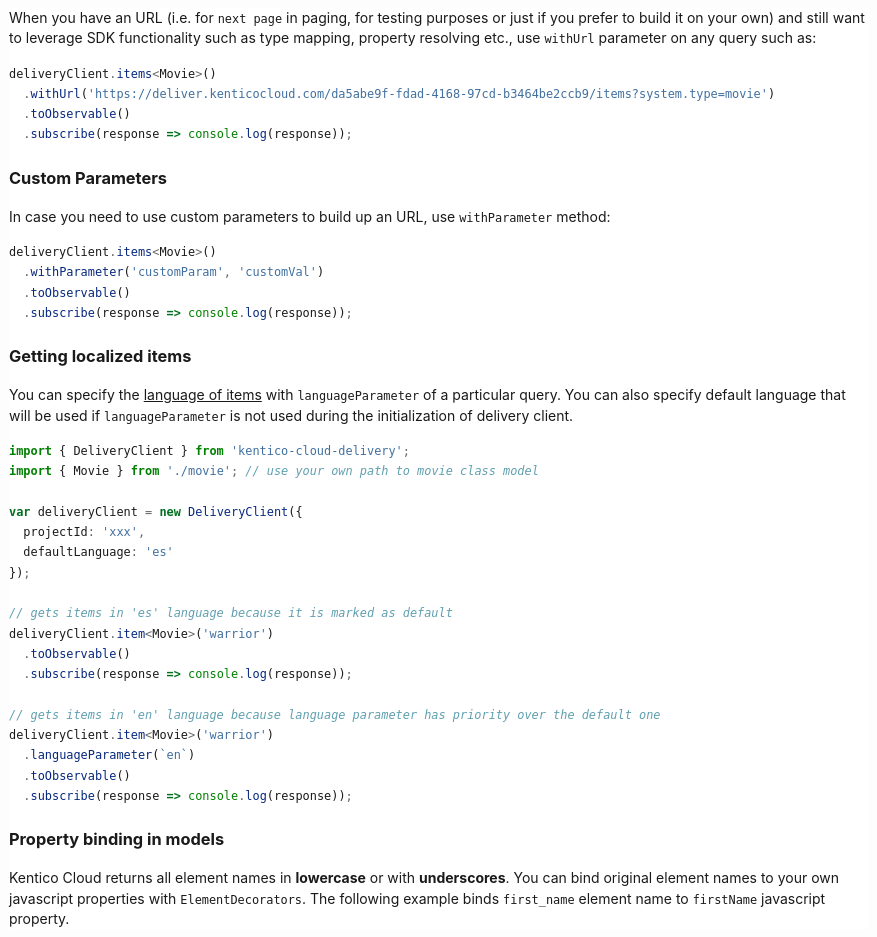 When you have an URL (i.e. for `next page` in paging, for testing purposes or just if you prefer to build it on your own) and still want to leverage SDK functionality such as type mapping, property resolving etc., use `withUrl` parameter on any query such as:

```typescript
deliveryClient.items<Movie>()
  .withUrl('https://deliver.kenticocloud.com/da5abe9f-fdad-4168-97cd-b3464be2ccb9/items?system.type=movie')
  .toObservable()
  .subscribe(response => console.log(response));
```

### Custom Parameters

In case you need to use custom parameters to build up an URL, use `withParameter` method:

```typescript
deliveryClient.items<Movie>()
  .withParameter('customParam', 'customVal')
  .toObservable()
  .subscribe(response => console.log(response));
```

### Getting localized items

You can specify the [language of items](https://developer.kenticocloud.com/v1/docs/localization) with `languageParameter` of a particular query. You can also specify default language that will be used if `languageParameter` is not used during the initialization of delivery client.

```typescript
import { DeliveryClient } from 'kentico-cloud-delivery';
import { Movie } from './movie'; // use your own path to movie class model

var deliveryClient = new DeliveryClient({
  projectId: 'xxx',
  defaultLanguage: 'es'
});

// gets items in 'es' language because it is marked as default
deliveryClient.item<Movie>('warrior')
  .toObservable()
  .subscribe(response => console.log(response));

// gets items in 'en' language because language parameter has priority over the default one
deliveryClient.item<Movie>('warrior')
  .languageParameter(`en`)
  .toObservable()
  .subscribe(response => console.log(response));
```

### Property binding in models

Kentico Cloud returns all element names in **lowercase** or with **underscores**. You can bind original element names to your own javascript properties with `ElementDecorators`. The following example binds `first_name` element name to `firstName` javascript property.
